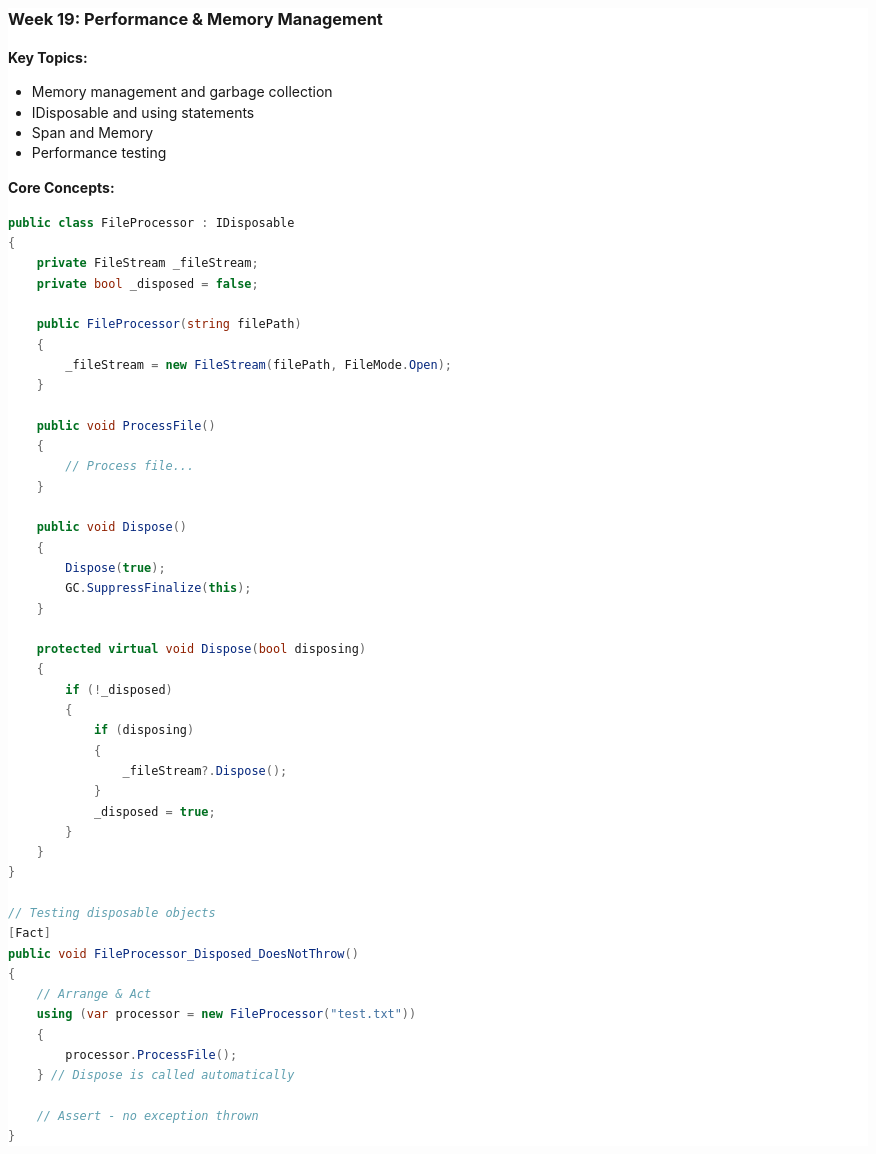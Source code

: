 
### Week 19: Performance & Memory Management

**Key Topics:**
- Memory management and garbage collection
- IDisposable and using statements
- Span<T> and Memory<T>
- Performance testing

**Core Concepts:**
```csharp
public class FileProcessor : IDisposable
{
    private FileStream _fileStream;
    private bool _disposed = false;
    
    public FileProcessor(string filePath)
    {
        _fileStream = new FileStream(filePath, FileMode.Open);
    }
    
    public void ProcessFile()
    {
        // Process file...
    }
    
    public void Dispose()
    {
        Dispose(true);
        GC.SuppressFinalize(this);
    }
    
    protected virtual void Dispose(bool disposing)
    {
        if (!_disposed)
        {
            if (disposing)
            {
                _fileStream?.Dispose();
            }
            _disposed = true;
        }
    }
}

// Testing disposable objects
[Fact]
public void FileProcessor_Disposed_DoesNotThrow()
{
    // Arrange & Act
    using (var processor = new FileProcessor("test.txt"))
    {
        processor.ProcessFile();
    } // Dispose is called automatically
    
    // Assert - no exception thrown
}
```
